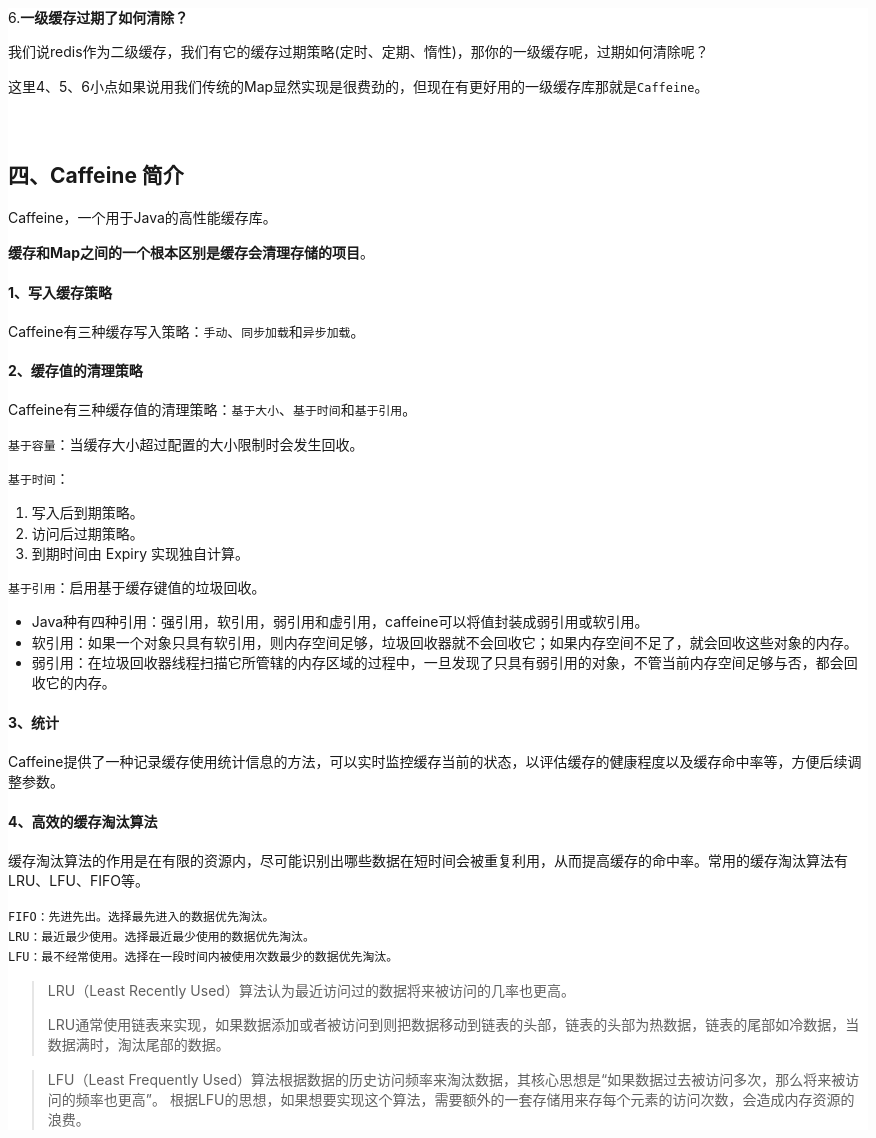 6.**一级缓存过期了如何清除？**

我们说redis作为二级缓存，我们有它的缓存过期策略(定时、定期、惰性)，那你的一级缓存呢，过期如何清除呢？


这里4、5、6小点如果说用我们传统的Map显然实现是很费劲的，但现在有更好用的一级缓存库那就是`Caffeine`。

<br>

## 四、Caffeine 简介

Caffeine，一个用于Java的高性能缓存库。

**缓存和Map之间的一个根本区别是缓存会清理存储的项目**。


#### 1、写入缓存策略

Caffeine有三种缓存写入策略：`手动`、`同步加载`和`异步加载`。


#### 2、缓存值的清理策略

Caffeine有三种缓存值的清理策略：`基于大小`、`基于时间`和`基于引用`。

`基于容量`：当缓存大小超过配置的大小限制时会发生回收。

`基于时间`：

1. 写入后到期策略。
2. 访问后过期策略。
3. 到期时间由 Expiry 实现独自计算。

`基于引用`：启用基于缓存键值的垃圾回收。

- Java种有四种引用：强引用，软引用，弱引用和虚引用，caffeine可以将值封装成弱引用或软引用。
- 软引用：如果一个对象只具有软引用，则内存空间足够，垃圾回收器就不会回收它；如果内存空间不足了，就会回收这些对象的内存。
- 弱引用：在垃圾回收器线程扫描它所管辖的内存区域的过程中，一旦发现了只具有弱引用的对象，不管当前内存空间足够与否，都会回收它的内存。


#### 3、统计

Caffeine提供了一种记录缓存使用统计信息的方法，可以实时监控缓存当前的状态，以评估缓存的健康程度以及缓存命中率等，方便后续调整参数。


#### 4、高效的缓存淘汰算法


缓存淘汰算法的作用是在有限的资源内，尽可能识别出哪些数据在短时间会被重复利用，从而提高缓存的命中率。常用的缓存淘汰算法有LRU、LFU、FIFO等。

```text
FIFO：先进先出。选择最先进入的数据优先淘汰。
LRU：最近最少使用。选择最近最少使用的数据优先淘汰。
LFU：最不经常使用。选择在一段时间内被使用次数最少的数据优先淘汰。
```

> LRU（Least Recently Used）算法认为最近访问过的数据将来被访问的几率也更高。
>
> LRU通常使用链表来实现，如果数据添加或者被访问到则把数据移动到链表的头部，链表的头部为热数据，链表的尾部如冷数据，当数据满时，淘汰尾部的数据。

> LFU（Least Frequently Used）算法根据数据的历史访问频率来淘汰数据，其核心思想是“如果数据过去被访问多次，那么将来被访问的频率也更高”。
> 根据LFU的思想，如果想要实现这个算法，需要额外的一套存储用来存每个元素的访问次数，会造成内存资源的浪费。
